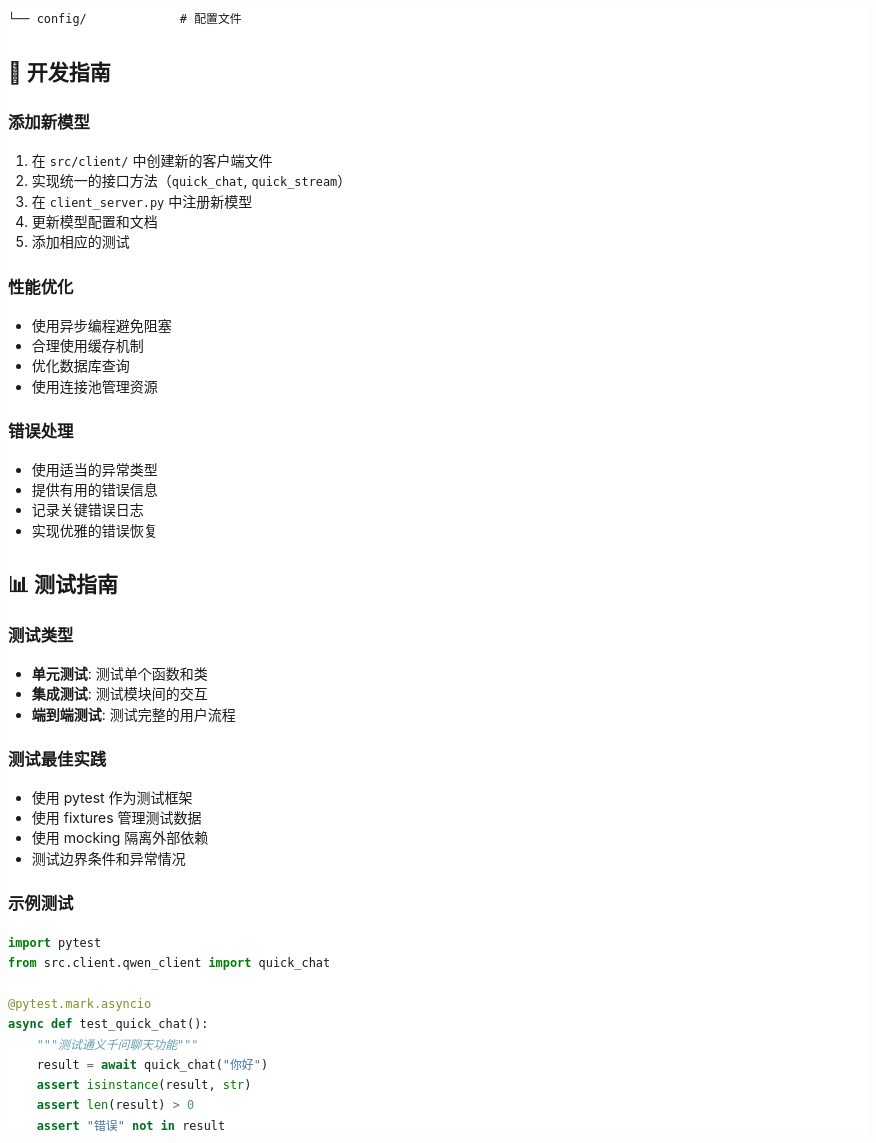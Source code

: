 ```
└── config/             # 配置文件
```

## 🔧 开发指南

### 添加新模型
1. 在 `src/client/` 中创建新的客户端文件
2. 实现统一的接口方法（`quick_chat`, `quick_stream`）
3. 在 `client_server.py` 中注册新模型
4. 更新模型配置和文档
5. 添加相应的测试

### 性能优化
- 使用异步编程避免阻塞
- 合理使用缓存机制
- 优化数据库查询
- 使用连接池管理资源

### 错误处理
- 使用适当的异常类型
- 提供有用的错误信息
- 记录关键错误日志
- 实现优雅的错误恢复

## 📊 测试指南

### 测试类型
- **单元测试**: 测试单个函数和类
- **集成测试**: 测试模块间的交互
- **端到端测试**: 测试完整的用户流程

### 测试最佳实践
- 使用 pytest 作为测试框架
- 使用 fixtures 管理测试数据
- 使用 mocking 隔离外部依赖
- 测试边界条件和异常情况

### 示例测试
```python
import pytest
from src.client.qwen_client import quick_chat

@pytest.mark.asyncio
async def test_quick_chat():
    """测试通义千问聊天功能"""
    result = await quick_chat("你好")
    assert isinstance(result, str)
    assert len(result) > 0
    assert "错误" not in result
```
